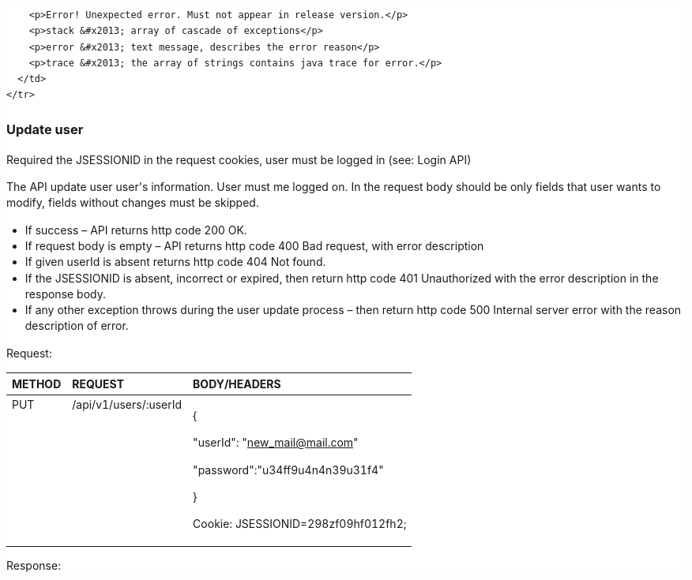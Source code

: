         <p>Error! Unexpected error. Must not appear in release version.</p>
        <p>stack &#x2013; array of cascade of exceptions</p>
        <p>error &#x2013; text message, describes the error reason</p>
        <p>trace &#x2013; the array of strings contains java trace for error.</p>
      </td>
    </tr>
  </tbody>
</table>

### Update user

Required the JSESSIONID in the request cookies, user must be logged in \(see: Login API\) 

The API update user user's information. User must me logged on. In the request body should be only fields that user wants to modify, fields without changes must be skipped. 

* If success – API returns http code 200 OK.  
* If request body is empty – API returns http code 400 Bad request, with error description 
* If given userId is absent returns http code 404 Not found. 
* If the JSESSIONID is absent, incorrect or expired, then return http code 401 Unauthorized with the error description in the response body.  
* If any other exception throws during the user update process – then return http code 500 Internal server error with the reason description of error. 

Request:

<table>
  <thead>
    <tr>
      <th style="text-align:left"><b>METHOD</b>
      </th>
      <th style="text-align:left"><b>REQUEST</b>
      </th>
      <th style="text-align:left"><b>BODY/HEADERS</b>
      </th>
    </tr>
  </thead>
  <tbody>
    <tr>
      <td style="text-align:left">PUT</td>
      <td style="text-align:left">/api/v1/users/:userId</td>
      <td style="text-align:left">
        <p>{</p>
        <p>&quot;userId&quot;: &quot;<a href="mailto:email@mail.com">new_mail@mail.com</a>&quot;</p>
        <p>&quot;password&quot;:&quot;u34ff9u4n4n39u31f4&quot;</p>
        <p>}</p>
        <p>Cookie: JSESSIONID=298zf09hf012fh2;</p>
      </td>
    </tr>
  </tbody>
</table>

Response:

